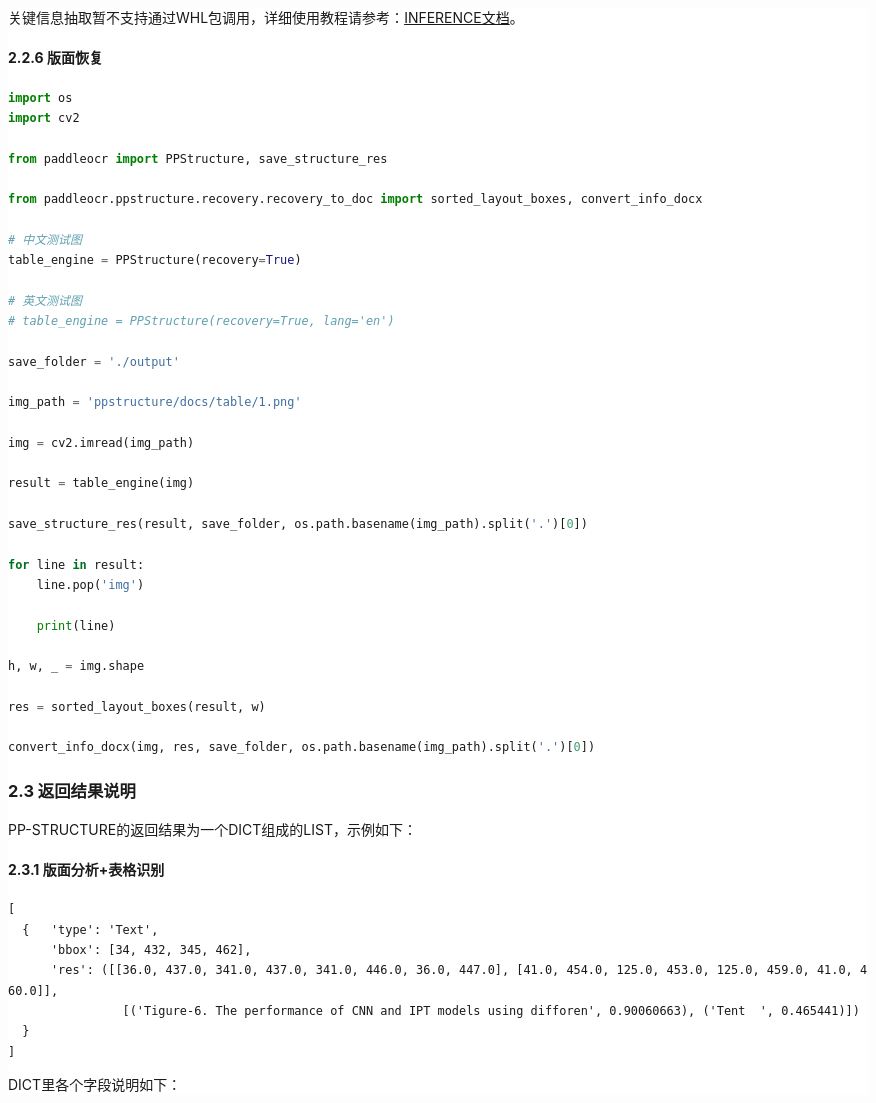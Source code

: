 关键信息抽取暂不支持通过WHL包调用，详细使用教程请参考：[INFERENCE文档](./inference.md)。

<a name="226"></a>

#### 2.2.6 版面恢复

```python
import os
import cv2

from paddleocr import PPStructure, save_structure_res

from paddleocr.ppstructure.recovery.recovery_to_doc import sorted_layout_boxes, convert_info_docx

# 中文测试图
table_engine = PPStructure(recovery=True)

# 英文测试图
# table_engine = PPStructure(recovery=True, lang='en')

save_folder = './output'

img_path = 'ppstructure/docs/table/1.png'

img = cv2.imread(img_path)

result = table_engine(img)

save_structure_res(result, save_folder, os.path.basename(img_path).split('.')[0])

for line in result:
    line.pop('img')

    print(line)

h, w, _ = img.shape

res = sorted_layout_boxes(result, w)

convert_info_docx(img, res, save_folder, os.path.basename(img_path).split('.')[0])
```

<a name="23"></a>
### 2.3 返回结果说明
PP-STRUCTURE的返回结果为一个DICT组成的LIST，示例如下：

<a name="231"></a>
#### 2.3.1 版面分析+表格识别
```shell
[
  {   'type': 'Text',
      'bbox': [34, 432, 345, 462],
      'res': ([[36.0, 437.0, 341.0, 437.0, 341.0, 446.0, 36.0, 447.0], [41.0, 454.0, 125.0, 453.0, 125.0, 459.0, 41.0, 460.0]],
                [('Tigure-6. The performance of CNN and IPT models using difforen', 0.90060663), ('Tent  ', 0.465441)])
  }
]
```
DICT里各个字段说明如下：

